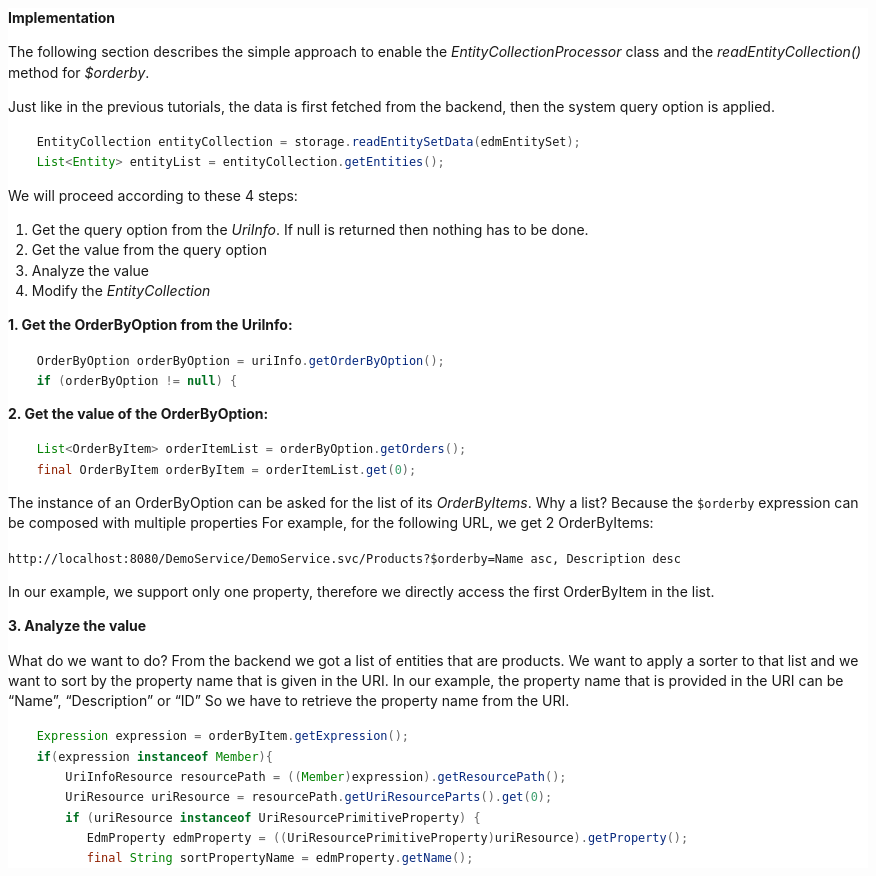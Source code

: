 **Implementation**

The following section describes the simple approach to enable the *EntityCollectionProcessor* class and the *readEntityCollection()* method for *$orderby*.

Just like in the previous tutorials, the data is first fetched from the backend, then the system query option is applied.

~~~java
    EntityCollection entityCollection = storage.readEntitySetData(edmEntitySet);
    List<Entity> entityList = entityCollection.getEntities();
~~~

We will proceed according to these 4 steps:

 1. Get the query option from the *UriInfo*. If null is returned then nothing has to be done.
 2. Get the value from the query option
 3. Analyze the value
 4. Modify the *EntityCollection*

**1. Get the OrderByOption from the UriInfo:**

~~~java
    OrderByOption orderByOption = uriInfo.getOrderByOption();
    if (orderByOption != null) {
~~~

**2. Get the value of the OrderByOption:**

~~~java
    List<OrderByItem> orderItemList = orderByOption.getOrders();
    final OrderByItem orderByItem = orderItemList.get(0);
~~~

The instance of an OrderByOption can be asked for the list of its *OrderByItems*.
Why a list?
Because the `$orderby` expression can be composed with multiple properties
For example, for the following URL, we get 2 OrderByItems:

    http://localhost:8080/DemoService/DemoService.svc/Products?$orderby=Name asc, Description desc

In our example, we support only one property, therefore we directly access the first OrderByItem in the list.

**3. Analyze the value**

What do we want to do?
From the backend we got a list of entities that are products. We want to apply a sorter to that list and we want to sort by the property name that is given in the URI.
In our example, the property name that is provided in the URI can be “Name”, “Description” or “ID”
So we have to retrieve the property name from the URI.

~~~java
    Expression expression = orderByItem.getExpression();
    if(expression instanceof Member){
    	UriInfoResource resourcePath = ((Member)expression).getResourcePath();
    	UriResource uriResource = resourcePath.getUriResourceParts().get(0);
    	if (uriResource instanceof UriResourcePrimitiveProperty) {
           EdmProperty edmProperty = ((UriResourcePrimitiveProperty)uriResource).getProperty();
    	   final String sortPropertyName = edmProperty.getName();
~~~
